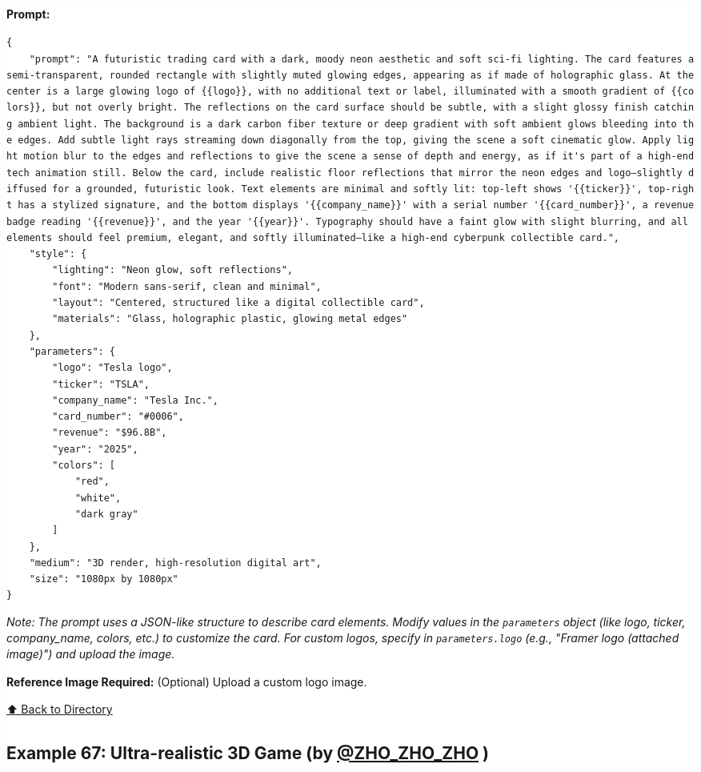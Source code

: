 **Prompt:**
```
{
    "prompt": "A futuristic trading card with a dark, moody neon aesthetic and soft sci-fi lighting. The card features a semi-transparent, rounded rectangle with slightly muted glowing edges, appearing as if made of holographic glass. At the center is a large glowing logo of {{logo}}, with no additional text or label, illuminated with a smooth gradient of {{colors}}, but not overly bright. The reflections on the card surface should be subtle, with a slight glossy finish catching ambient light. The background is a dark carbon fiber texture or deep gradient with soft ambient glows bleeding into the edges. Add subtle light rays streaming down diagonally from the top, giving the scene a soft cinematic glow. Apply light motion blur to the edges and reflections to give the scene a sense of depth and energy, as if it's part of a high-end tech animation still. Below the card, include realistic floor reflections that mirror the neon edges and logo—slightly diffused for a grounded, futuristic look. Text elements are minimal and softly lit: top-left shows '{{ticker}}', top-right has a stylized signature, and the bottom displays '{{company_name}}' with a serial number '{{card_number}}', a revenue badge reading '{{revenue}}', and the year '{{year}}'. Typography should have a faint glow with slight blurring, and all elements should feel premium, elegant, and softly illuminated—like a high-end cyberpunk collectible card.",
    "style": {
        "lighting": "Neon glow, soft reflections",
        "font": "Modern sans-serif, clean and minimal",
        "layout": "Centered, structured like a digital collectible card",
        "materials": "Glass, holographic plastic, glowing metal edges"
    },
    "parameters": {
        "logo": "Tesla logo",
        "ticker": "TSLA",
        "company_name": "Tesla Inc.",
        "card_number": "#0006",
        "revenue": "$96.8B",
        "year": "2025",
        "colors": [
            "red",
            "white",
            "dark gray"
        ]
    },
    "medium": "3D render, high-resolution digital art",
    "size": "1080px by 1080px"
}
```
*Note: The prompt uses a JSON-like structure to describe card elements. Modify values in the `parameters` object (like logo, ticker, company_name, colors, etc.) to customize the card. For custom logos, specify in `parameters.logo` (e.g., "Framer logo (attached image)") and upload the image.*

**Reference Image Required:** (Optional) Upload a custom logo image.

[⬆️ Back to Directory](#example-toc)


<a id="examples-67"></a>
## Example 67: Ultra-realistic 3D Game (by [@ZHO_ZHO_ZHO](https://x.com/ZHO_ZHO_ZHO) )
